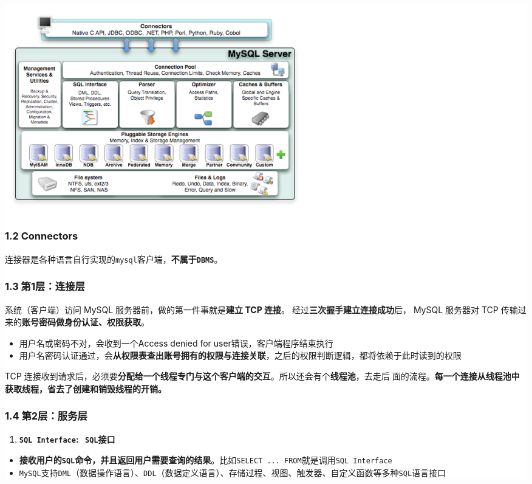<img src="01.mysql逻辑架构.assets/image-20231107181432493.png" alt="image-20231107181432493" style="zoom:50%;" />

### 1.2 Connectors  

连接器是各种语言自行实现的`mysql`客户端，**不属于`DBMS`**。

### 1.3 第1层：连接层  

系统（客户端）访问 MySQL 服务器前，做的第一件事就是**建立 TCP 连接**。
经过**三次握手建立连接成功**后， MySQL 服务器对 TCP 传输过来的**账号密码做身份认证、权限获取**。

- 用户名或密码不对，会收到一个Access denied for user错误，客户端程序结束执行
- 用户名密码认证通过，会**从权限表查出账号拥有的权限与连接关联**，之后的权限判断逻辑，都将依赖于此时读到的权限

TCP 连接收到请求后，必须要**分配给一个线程专门与这个客户端的交互**。所以还会有个**线程池**，去走后
面的流程。**每一个连接从线程池中获取线程，省去了创建和销毁线程的开销。**  

### 1.4 第2层：服务层  

1. **`SQL Interface`: ` SQL`接口**  

- **接收用户的`SQL`命令，并且返回用户需要查询的结果**。比如`SELECT ... FROM`就是调用`SQL Interface`
- `MySQL`支持`DML`（数据操作语言）、`DDL`（数据定义语言）、存储过程、视图、触发器、自定义函数等多种`SQL`语言接口  
